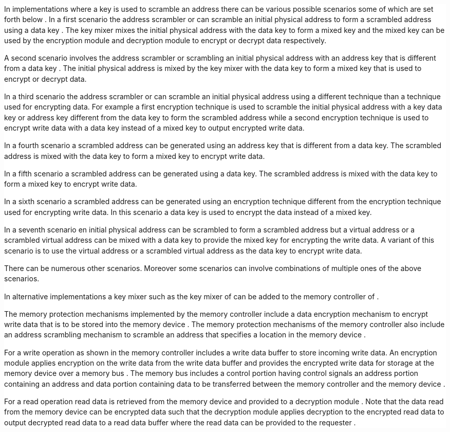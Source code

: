 In implementations where a key is used to scramble an address there can be various possible scenarios some of which are set forth below . In a first scenario the address scrambler or can scramble an initial physical address to form a scrambled address using a data key . The key mixer mixes the initial physical address with the data key to form a mixed key and the mixed key can be used by the encryption module and decryption module to encrypt or decrypt data respectively.

A second scenario involves the address scrambler or scrambling an initial physical address with an address key that is different from a data key . The initial physical address is mixed by the key mixer with the data key to form a mixed key that is used to encrypt or decrypt data.

In a third scenario the address scrambler or can scramble an initial physical address using a different technique than a technique used for encrypting data. For example a first encryption technique is used to scramble the initial physical address with a key data key or address key different from the data key to form the scrambled address while a second encryption technique is used to encrypt write data with a data key instead of a mixed key to output encrypted write data.

In a fourth scenario a scrambled address can be generated using an address key that is different from a data key. The scrambled address is mixed with the data key to form a mixed key to encrypt write data.

In a fifth scenario a scrambled address can be generated using a data key. The scrambled address is mixed with the data key to form a mixed key to encrypt write data.

In a sixth scenario a scrambled address can be generated using an encryption technique different from the encryption technique used for encrypting write data. In this scenario a data key is used to encrypt the data instead of a mixed key.

In a seventh scenario en initial physical address can be scrambled to form a scrambled address but a virtual address or a scrambled virtual address can be mixed with a data key to provide the mixed key for encrypting the write data. A variant of this scenario is to use the virtual address or a scrambled virtual address as the data key to encrypt write data.

There can be numerous other scenarios. Moreover some scenarios can involve combinations of multiple ones of the above scenarios.

In alternative implementations a key mixer such as the key mixer of can be added to the memory controller of .

The memory protection mechanisms implemented by the memory controller include a data encryption mechanism to encrypt write data that is to be stored into the memory device . The memory protection mechanisms of the memory controller also include an address scrambling mechanism to scramble an address that specifies a location in the memory device .

For a write operation as shown in the memory controller includes a write data buffer to store incoming write data. An encryption module applies encryption on the write data from the write data buffer and provides the encrypted write data for storage at the memory device over a memory bus . The memory bus includes a control portion having control signals an address portion containing an address and data portion containing data to be transferred between the memory controller and the memory device .

For a read operation read data is retrieved from the memory device and provided to a decryption module . Note that the data read from the memory device can be encrypted data such that the decryption module applies decryption to the encrypted read data to output decrypted read data to a read data buffer where the read data can be provided to the requester .
